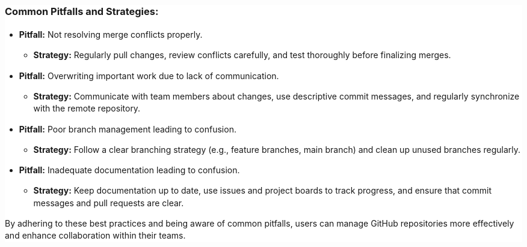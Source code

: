### Common Pitfalls and Strategies:

- **Pitfall:** Not resolving merge conflicts properly.
  - **Strategy:** Regularly pull changes, review conflicts carefully, and test thoroughly before finalizing merges.

- **Pitfall:** Overwriting important work due to lack of communication.
  - **Strategy:** Communicate with team members about changes, use descriptive commit messages, and regularly synchronize with the remote repository.

- **Pitfall:** Poor branch management leading to confusion.
  - **Strategy:** Follow a clear branching strategy (e.g., feature branches, main branch) and clean up unused branches regularly.

- **Pitfall:** Inadequate documentation leading to confusion.
  - **Strategy:** Keep documentation up to date, use issues and project boards to track progress, and ensure that commit messages and pull requests are clear.

By adhering to these best practices and being aware of common pitfalls, users can manage GitHub repositories more effectively and enhance collaboration within their teams.
